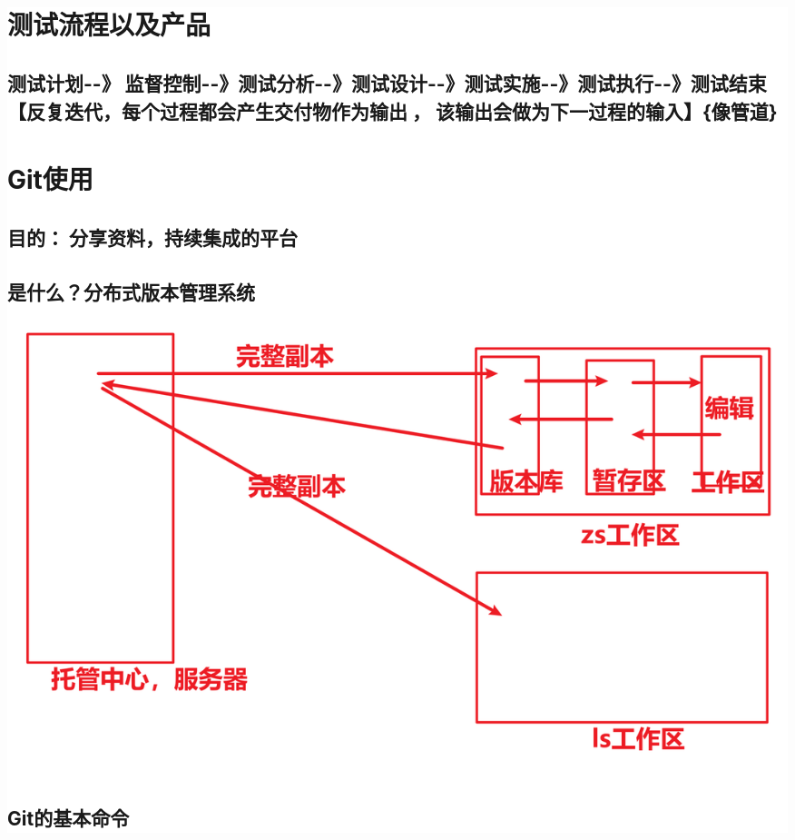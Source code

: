 # 测试流程以及产品

## 测试计划--》 监督控制--》测试分析--》测试设计--》测试实施--》测试执行--》测试结束【反复迭代，每个过程都会产生交付物作为输出 ，  该输出会做为下一过程的输入】{像管道}







# Git使用

## 目的： 分享资料，持续集成的平台

## 是什么？分布式版本管理系统

![image-20221105152418257](%E8%AF%BE%E5%A0%82%E7%AC%94%E8%AE%B0.assets/image-20221105152418257.png)

## Git的基本命令
